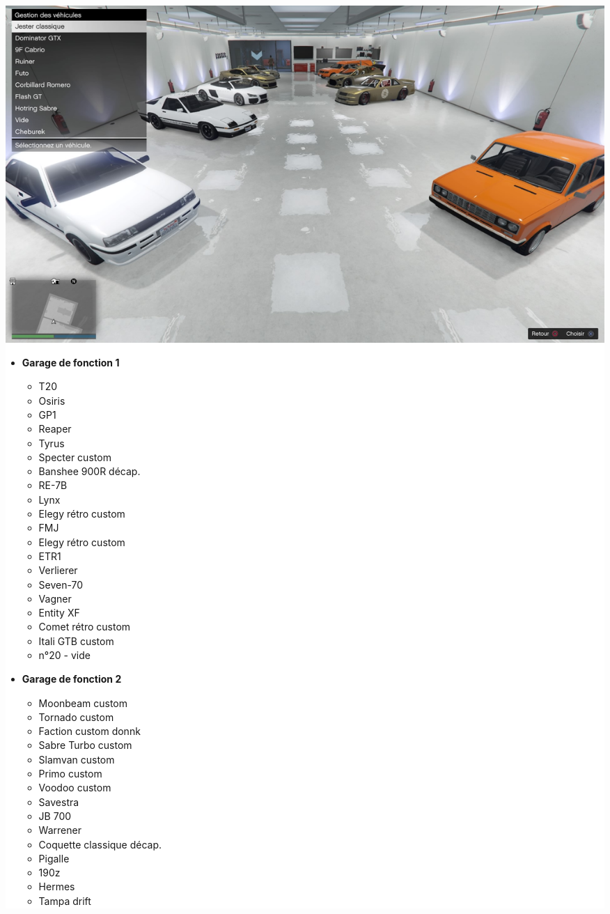 ![alt text](https://raw.githubusercontent.com/fabricegeib/Games/master/img/gta/tinsel-towers-42.jpg)
 
- **Garage de fonction 1**
	- T20
	- Osiris
	- GP1
	- Reaper
	- Tyrus
	- Specter custom
	- Banshee 900R décap.
	- RE-7B
	- Lynx
	- Elegy rétro custom
	- FMJ
	- Elegy rétro custom
	- ETR1
	- Verlierer
	- Seven-70
	- Vagner
	- Entity XF
	- Comet rétro custom
	- Itali GTB custom
	- n°20 - vide

- **Garage de fonction 2**
	- Moonbeam custom
	- Tornado custom
	- Faction custom donnk
	- Sabre Turbo custom
	- Slamvan custom
	- Primo custom
	- Voodoo custom
	- Savestra
	- JB 700
	- Warrener
	- Coquette classique décap.
	- Pigalle
	- 190z
	- Hermes
	- Tampa drift